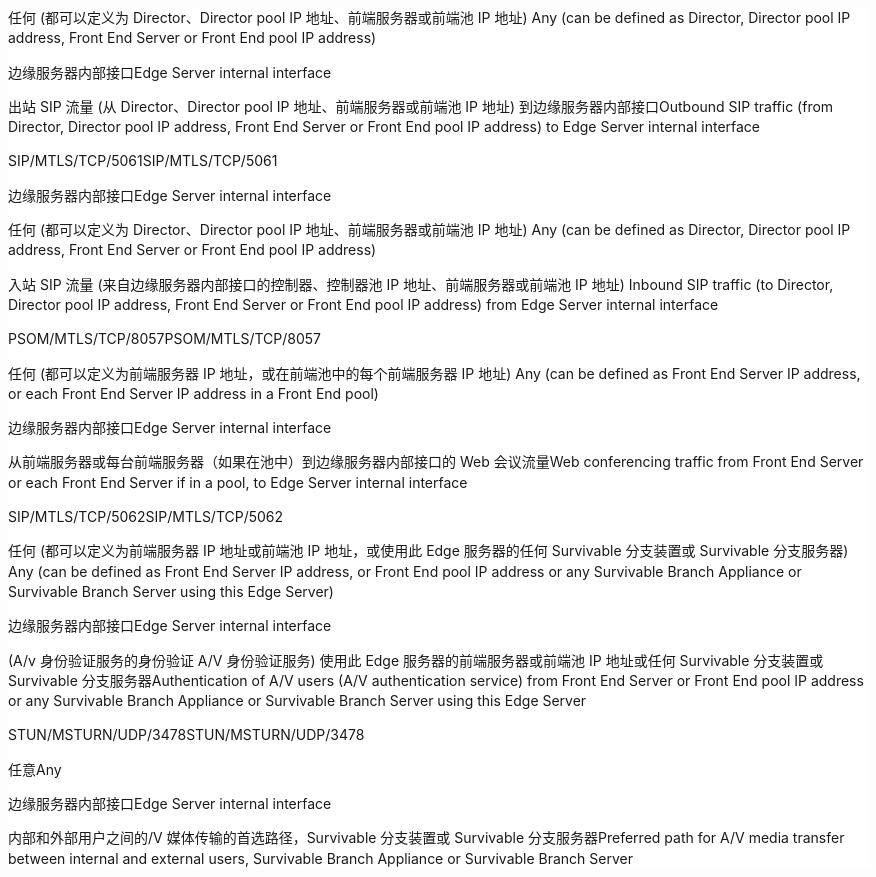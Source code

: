 <td><p><span data-ttu-id="574be-201">任何 (都可以定义为 Director、Director pool IP 地址、前端服务器或前端池 IP 地址) </span><span class="sxs-lookup"><span data-stu-id="574be-201">Any (can be defined as Director, Director pool IP address, Front End Server or Front End pool IP address)</span></span></p></td>
<td><p><span data-ttu-id="574be-202">边缘服务器内部接口</span><span class="sxs-lookup"><span data-stu-id="574be-202">Edge Server internal interface</span></span></p></td>
<td><p><span data-ttu-id="574be-203">出站 SIP 流量 (从 Director、Director pool IP 地址、前端服务器或前端池 IP 地址) 到边缘服务器内部接口</span><span class="sxs-lookup"><span data-stu-id="574be-203">Outbound SIP traffic (from Director, Director pool IP address, Front End Server or Front End pool IP address) to Edge Server internal interface</span></span></p></td>
</tr>
<tr class="odd">
<td><p><span data-ttu-id="574be-204">SIP/MTLS/TCP/5061</span><span class="sxs-lookup"><span data-stu-id="574be-204">SIP/MTLS/TCP/5061</span></span></p></td>
<td><p><span data-ttu-id="574be-205">边缘服务器内部接口</span><span class="sxs-lookup"><span data-stu-id="574be-205">Edge Server internal interface</span></span></p></td>
<td><p><span data-ttu-id="574be-206">任何 (都可以定义为 Director、Director pool IP 地址、前端服务器或前端池 IP 地址) </span><span class="sxs-lookup"><span data-stu-id="574be-206">Any (can be defined as Director, Director pool IP address, Front End Server or Front End pool IP address)</span></span></p></td>
<td><p><span data-ttu-id="574be-207">入站 SIP 流量 (来自边缘服务器内部接口的控制器、控制器池 IP 地址、前端服务器或前端池 IP 地址) </span><span class="sxs-lookup"><span data-stu-id="574be-207">Inbound SIP traffic (to Director, Director pool IP address, Front End Server or Front End pool IP address) from Edge Server internal interface</span></span></p></td>
</tr>
<tr class="even">
<td><p><span data-ttu-id="574be-208">PSOM/MTLS/TCP/8057</span><span class="sxs-lookup"><span data-stu-id="574be-208">PSOM/MTLS/TCP/8057</span></span></p></td>
<td><p><span data-ttu-id="574be-209">任何 (都可以定义为前端服务器 IP 地址，或在前端池中的每个前端服务器 IP 地址) </span><span class="sxs-lookup"><span data-stu-id="574be-209">Any (can be defined as Front End Server IP address, or each Front End Server IP address in a Front End pool)</span></span></p></td>
<td><p><span data-ttu-id="574be-210">边缘服务器内部接口</span><span class="sxs-lookup"><span data-stu-id="574be-210">Edge Server internal interface</span></span></p></td>
<td><p><span data-ttu-id="574be-211">从前端服务器或每台前端服务器（如果在池中）到边缘服务器内部接口的 Web 会议流量</span><span class="sxs-lookup"><span data-stu-id="574be-211">Web conferencing traffic from Front End Server or each Front End Server if in a pool, to Edge Server internal interface</span></span></p></td>
</tr>
<tr class="odd">
<td><p><span data-ttu-id="574be-212">SIP/MTLS/TCP/5062</span><span class="sxs-lookup"><span data-stu-id="574be-212">SIP/MTLS/TCP/5062</span></span></p></td>
<td><p><span data-ttu-id="574be-213">任何 (都可以定义为前端服务器 IP 地址或前端池 IP 地址，或使用此 Edge 服务器的任何 Survivable 分支装置或 Survivable 分支服务器) </span><span class="sxs-lookup"><span data-stu-id="574be-213">Any (can be defined as Front End Server IP address, or Front End pool IP address or any Survivable Branch Appliance or Survivable Branch Server using this Edge Server)</span></span></p></td>
<td><p><span data-ttu-id="574be-214">边缘服务器内部接口</span><span class="sxs-lookup"><span data-stu-id="574be-214">Edge Server internal interface</span></span></p></td>
<td><p><span data-ttu-id="574be-215"> (A/v 身份验证服务的身份验证 A/V 身份验证服务) 使用此 Edge 服务器的前端服务器或前端池 IP 地址或任何 Survivable 分支装置或 Survivable 分支服务器</span><span class="sxs-lookup"><span data-stu-id="574be-215">Authentication of A/V users (A/V authentication service) from Front End Server or Front End pool IP address or any Survivable Branch Appliance or Survivable Branch Server using this Edge Server</span></span></p></td>
</tr>
<tr class="even">
<td><p><span data-ttu-id="574be-216">STUN/MSTURN/UDP/3478</span><span class="sxs-lookup"><span data-stu-id="574be-216">STUN/MSTURN/UDP/3478</span></span></p></td>
<td><p><span data-ttu-id="574be-217">任意</span><span class="sxs-lookup"><span data-stu-id="574be-217">Any</span></span></p></td>
<td><p><span data-ttu-id="574be-218">边缘服务器内部接口</span><span class="sxs-lookup"><span data-stu-id="574be-218">Edge Server internal interface</span></span></p></td>
<td><p><span data-ttu-id="574be-219">内部和外部用户之间的/V 媒体传输的首选路径，Survivable 分支装置或 Survivable 分支服务器</span><span class="sxs-lookup"><span data-stu-id="574be-219">Preferred path for A/V media transfer between internal and external users, Survivable Branch Appliance or Survivable Branch Server</span></span></p></td>
</tr>
<tr class="odd">